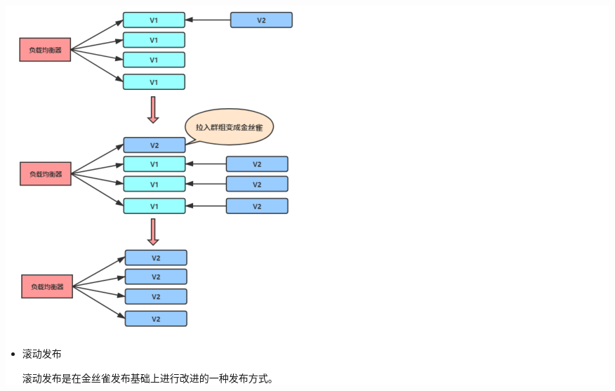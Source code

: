 <img src="kubernetes/image-20250329180432169.png" alt="image-20250329180432169" style="zoom: 50%;" />

- 滚动发布

  滚动发布是在金丝雀发布基础上进行改进的一种发布方式。
